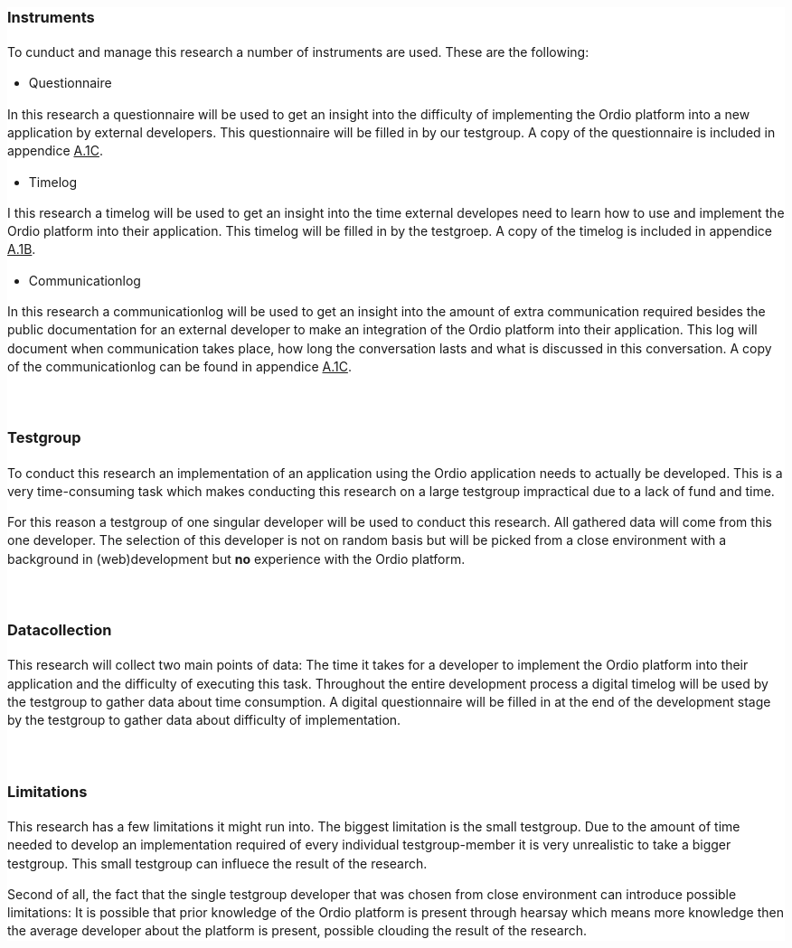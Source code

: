 ### Instruments
To cunduct and manage this research a number of instruments are used. These are the following:

- Questionnaire

In this research a questionnaire will be used to get an insight into the difficulty of implementing the Ordio platform into a new application by external developers. This questionnaire will be filled in by our testgroup. A copy of the questionnaire is included in appendice [A.1C](#appendices).

- Timelog

I this research a timelog will be used to get an insight into the time external developes need to learn how to use and implement the Ordio platform into their application. This timelog will be filled in by the testgroep. A copy of the timelog is included in appendice [A.1B](#appendices).

- Communicationlog

In this research a communicationlog will be used to get an insight into the amount of extra communication required besides the public documentation for an external developer to make an integration of the Ordio platform into their application. This log will document when communication takes place, how long the conversation lasts and what is discussed in this conversation. A copy of the communicationlog can be found in appendice [A.1C](#appendices). 

<br>

### Testgroup
To conduct this research an implementation of an application using the Ordio application needs to actually be developed. This is a very time-consuming task which makes conducting this research on a large testgroup impractical due to a lack of fund and time.

For this reason a testgroup of one singular developer will be used to conduct this research. All gathered data will come from this one developer. The selection of this developer is not on random basis but will be picked from a close environment with a background in (web)development but <b>no</b> experience with the Ordio platform.

<br>

### Datacollection
This research will collect two main points of data: The time it takes for a developer to implement the Ordio platform into their application and the difficulty of executing this task. Throughout the entire development process a digital timelog will be used by the testgroup to gather data about time consumption. A digital questionnaire will be filled in at the end of the development stage by the testgroup to gather data about difficulty of implementation.

<br>

### Limitations
This research has a few limitations it might run into. The biggest limitation is the small testgroup. Due to the amount of time needed to develop an implementation required of every individual testgroup-member it is very unrealistic to take a bigger testgroup. This small testgroup can influece the result of the research.

Second of all, the fact that the single testgroup developer that was chosen from close environment can introduce possible limitations: It is possible that prior knowledge of the Ordio platform is present through hearsay which means more knowledge then the average developer about the platform is present, possible clouding the result of the research.
